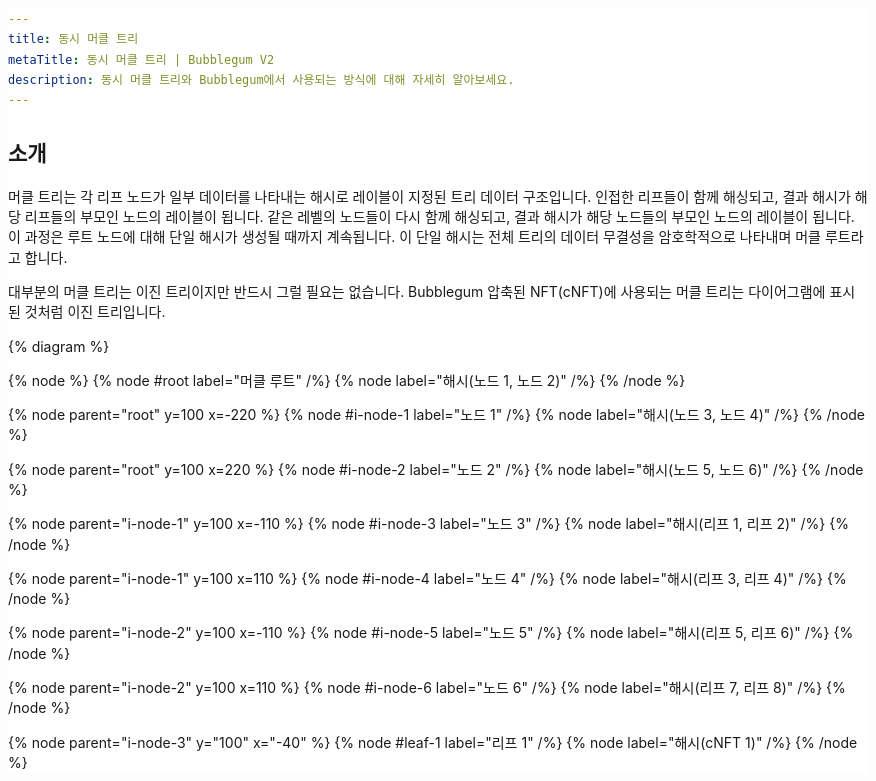 ```yaml
---
title: 동시 머클 트리
metaTitle: 동시 머클 트리 | Bubblegum V2
description: 동시 머클 트리와 Bubblegum에서 사용되는 방식에 대해 자세히 알아보세요.
---
```


## 소개

머클 트리는 각 리프 노드가 일부 데이터를 나타내는 해시로 레이블이 지정된 트리 데이터 구조입니다. 인접한 리프들이 함께 해싱되고, 결과 해시가 해당 리프들의 부모인 노드의 레이블이 됩니다. 같은 레벨의 노드들이 다시 함께 해싱되고, 결과 해시가 해당 노드들의 부모인 노드의 레이블이 됩니다. 이 과정은 루트 노드에 대해 단일 해시가 생성될 때까지 계속됩니다. 이 단일 해시는 전체 트리의 데이터 무결성을 암호학적으로 나타내며 머클 루트라고 합니다.

대부분의 머클 트리는 이진 트리이지만 반드시 그럴 필요는 없습니다. Bubblegum 압축된 NFT(cNFT)에 사용되는 머클 트리는 다이어그램에 표시된 것처럼 이진 트리입니다.

{% diagram %}

{% node %}
{% node #root label="머클 루트" /%}
{% node label="해시(노드 1, 노드 2)" /%}
{% /node %}

{% node parent="root" y=100 x=-220 %}
{% node #i-node-1 label="노드 1" /%}
{% node label="해시(노드 3, 노드 4)" /%}
{% /node %}

{% node parent="root" y=100 x=220 %}
{% node #i-node-2 label="노드 2" /%}
{% node label="해시(노드 5, 노드 6)" /%}
{% /node %}

{% node parent="i-node-1" y=100 x=-110 %}
{% node #i-node-3 label="노드 3" /%}
{% node label="해시(리프 1, 리프 2)" /%}
{% /node %}

{% node parent="i-node-1" y=100 x=110 %}
{% node #i-node-4 label="노드 4" /%}
{% node label="해시(리프 3, 리프 4)" /%}
{% /node %}

{% node parent="i-node-2" y=100 x=-110 %}
{% node #i-node-5 label="노드 5" /%}
{% node label="해시(리프 5, 리프 6)" /%}
{% /node %}

{% node parent="i-node-2" y=100 x=110 %}
{% node #i-node-6 label="노드 6" /%}
{% node label="해시(리프 7, 리프 8)" /%}
{% /node %}

{% node parent="i-node-3" y="100" x="-40" %}
{% node #leaf-1 label="리프 1" /%}
{% node label="해시(cNFT 1)" /%}
{% /node %}
